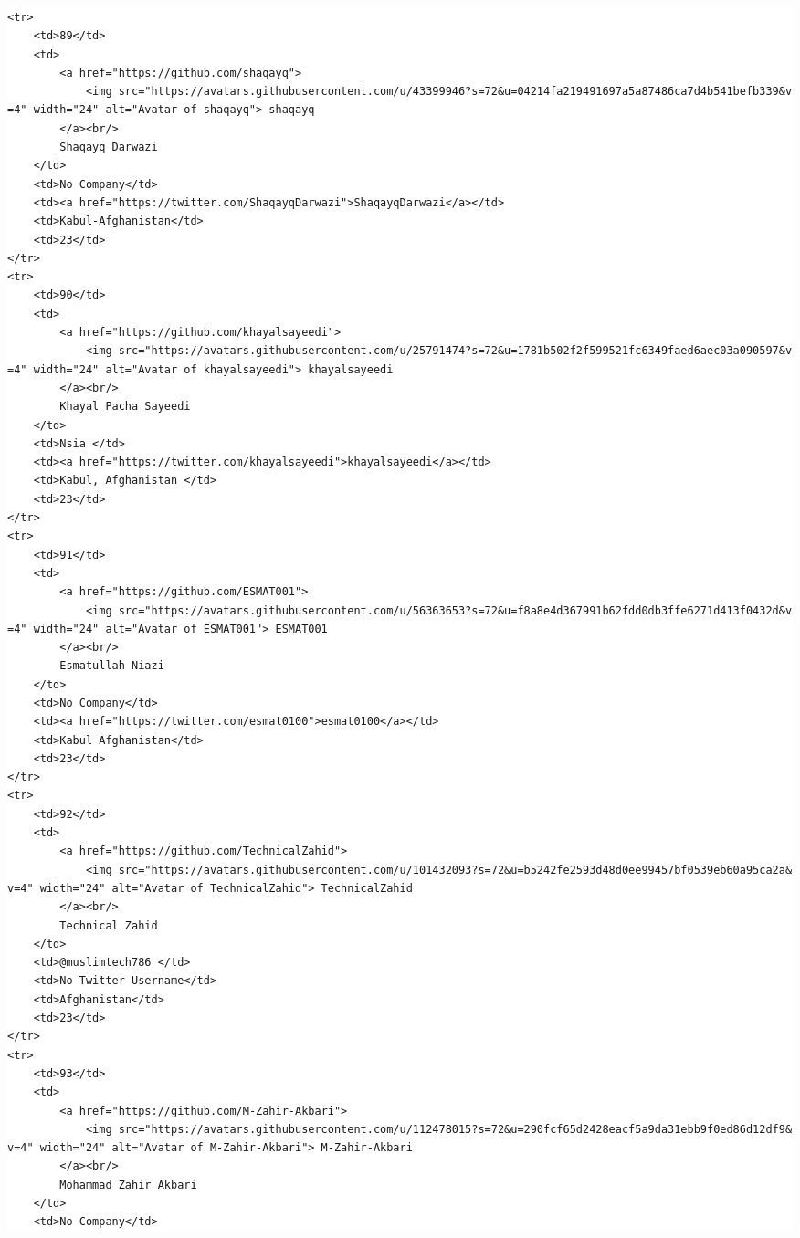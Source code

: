 	<tr>
		<td>89</td>
		<td>
			<a href="https://github.com/shaqayq">
				<img src="https://avatars.githubusercontent.com/u/43399946?s=72&u=04214fa219491697a5a87486ca7d4b541befb339&v=4" width="24" alt="Avatar of shaqayq"> shaqayq
			</a><br/>
			Shaqayq Darwazi
		</td>
		<td>No Company</td>
		<td><a href="https://twitter.com/ShaqayqDarwazi">ShaqayqDarwazi</a></td>
		<td>Kabul-Afghanistan</td>
		<td>23</td>
	</tr>
	<tr>
		<td>90</td>
		<td>
			<a href="https://github.com/khayalsayeedi">
				<img src="https://avatars.githubusercontent.com/u/25791474?s=72&u=1781b502f2f599521fc6349faed6aec03a090597&v=4" width="24" alt="Avatar of khayalsayeedi"> khayalsayeedi
			</a><br/>
			Khayal Pacha Sayeedi
		</td>
		<td>Nsia </td>
		<td><a href="https://twitter.com/khayalsayeedi">khayalsayeedi</a></td>
		<td>Kabul, Afghanistan </td>
		<td>23</td>
	</tr>
	<tr>
		<td>91</td>
		<td>
			<a href="https://github.com/ESMAT001">
				<img src="https://avatars.githubusercontent.com/u/56363653?s=72&u=f8a8e4d367991b62fdd0db3ffe6271d413f0432d&v=4" width="24" alt="Avatar of ESMAT001"> ESMAT001
			</a><br/>
			Esmatullah Niazi
		</td>
		<td>No Company</td>
		<td><a href="https://twitter.com/esmat0100">esmat0100</a></td>
		<td>Kabul Afghanistan</td>
		<td>23</td>
	</tr>
	<tr>
		<td>92</td>
		<td>
			<a href="https://github.com/TechnicalZahid">
				<img src="https://avatars.githubusercontent.com/u/101432093?s=72&u=b5242fe2593d48d0ee99457bf0539eb60a95ca2a&v=4" width="24" alt="Avatar of TechnicalZahid"> TechnicalZahid
			</a><br/>
			Technical Zahid
		</td>
		<td>@muslimtech786 </td>
		<td>No Twitter Username</td>
		<td>Afghanistan</td>
		<td>23</td>
	</tr>
	<tr>
		<td>93</td>
		<td>
			<a href="https://github.com/M-Zahir-Akbari">
				<img src="https://avatars.githubusercontent.com/u/112478015?s=72&u=290fcf65d2428eacf5a9da31ebb9f0ed86d12df9&v=4" width="24" alt="Avatar of M-Zahir-Akbari"> M-Zahir-Akbari
			</a><br/>
			Mohammad Zahir Akbari
		</td>
		<td>No Company</td>
